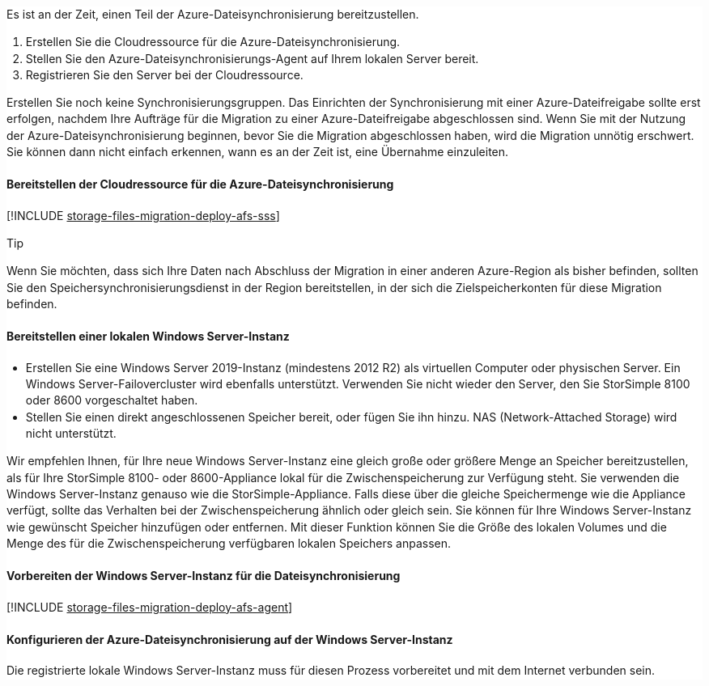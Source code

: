 Es ist an der Zeit, einen Teil der Azure-Dateisynchronisierung bereitzustellen.

1. Erstellen Sie die Cloudressource für die Azure-Dateisynchronisierung.
1. Stellen Sie den Azure-Dateisynchronisierungs-Agent auf Ihrem lokalen Server bereit.
1. Registrieren Sie den Server bei der Cloudressource.

Erstellen Sie noch keine Synchronisierungsgruppen. Das Einrichten der Synchronisierung mit einer Azure-Dateifreigabe sollte erst erfolgen, nachdem Ihre Aufträge für die Migration zu einer Azure-Dateifreigabe abgeschlossen sind. Wenn Sie mit der Nutzung der Azure-Dateisynchronisierung beginnen, bevor Sie die Migration abgeschlossen haben, wird die Migration unnötig erschwert. Sie können dann nicht einfach erkennen, wann es an der Zeit ist, eine Übernahme einzuleiten.

#### <a name="deploy-the-azure-file-sync-cloud-resource"></a>Bereitstellen der Cloudressource für die Azure-Dateisynchronisierung

[!INCLUDE [storage-files-migration-deploy-afs-sss](../../../includes/storage-files-migration-deploy-azure-file-sync-storage-sync-service.md)]

> [!TIP]
> Wenn Sie möchten, dass sich Ihre Daten nach Abschluss der Migration in einer anderen Azure-Region als bisher befinden, sollten Sie den Speichersynchronisierungsdienst in der Region bereitstellen, in der sich die Zielspeicherkonten für diese Migration befinden.

#### <a name="deploy-an-on-premises-windows-server-instance"></a>Bereitstellen einer lokalen Windows Server-Instanz

* Erstellen Sie eine Windows Server 2019-Instanz (mindestens 2012 R2) als virtuellen Computer oder physischen Server. Ein Windows Server-Failovercluster wird ebenfalls unterstützt. Verwenden Sie nicht wieder den Server, den Sie StorSimple 8100 oder 8600 vorgeschaltet haben.
* Stellen Sie einen direkt angeschlossenen Speicher bereit, oder fügen Sie ihn hinzu. NAS (Network-Attached Storage) wird nicht unterstützt.

Wir empfehlen Ihnen, für Ihre neue Windows Server-Instanz eine gleich große oder größere Menge an Speicher bereitzustellen, als für Ihre StorSimple 8100- oder 8600-Appliance lokal für die Zwischenspeicherung zur Verfügung steht. Sie verwenden die Windows Server-Instanz genauso wie die StorSimple-Appliance. Falls diese über die gleiche Speichermenge wie die Appliance verfügt, sollte das Verhalten bei der Zwischenspeicherung ähnlich oder gleich sein. Sie können für Ihre Windows Server-Instanz wie gewünscht Speicher hinzufügen oder entfernen. Mit dieser Funktion können Sie die Größe des lokalen Volumes und die Menge des für die Zwischenspeicherung verfügbaren lokalen Speichers anpassen.

#### <a name="prepare-the-windows-server-instance-for-file-sync"></a>Vorbereiten der Windows Server-Instanz für die Dateisynchronisierung

[!INCLUDE [storage-files-migration-deploy-afs-agent](../../../includes/storage-files-migration-deploy-azure-file-sync-agent.md)]

#### <a name="configure-azure-file-sync-on-the-windows-server-instance"></a>Konfigurieren der Azure-Dateisynchronisierung auf der Windows Server-Instanz

Die registrierte lokale Windows Server-Instanz muss für diesen Prozess vorbereitet und mit dem Internet verbunden sein.
